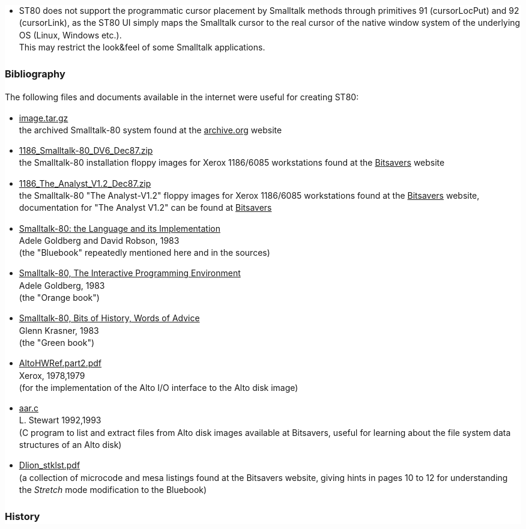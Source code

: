 - ST80 does not support the programmatic cursor placement by Smalltalk methods through primitives 91 (cursorLocPut)
  and 92 (cursorLink), as the ST80 UI simply maps the Smalltalk cursor to the real cursor of the native window system
  of the underlying OS (Linux, Windows etc.).    
  This may restrict the look&feel of some Smalltalk applications.

### Bibliography

The following files and documents available in the internet were useful for creating ST80:

- [image.tar.gz](https://archive.org/download/smalltalk-80/image.tar.gz)    
  the archived Smalltalk-80 system found at the [archive.org](https://archive.org/) website

- [1186_Smalltalk-80_DV6_Dec87.zip](http://bitsavers.org/bits/Xerox/1186/1186_Smalltalk-80_DV6_Dec87.zip)    
  the Smalltalk-80 installation floppy images for Xerox 1186/6085 workstations found at the [Bitsavers](http://bitsavers.org/) website

- [1186_The_Analyst_V1.2_Dec87.zip](http://bitsavers.org/bits/Xerox/1186/1186_The_Analyst_V1.2_Dec87.zip)    
  the Smalltalk-80 "The Analyst-V1.2" floppy images for Xerox 1186/6085 workstations found at the [Bitsavers](http://bitsavers.org/) website,    
  documentation for "The Analyst V1.2" can be found at [Bitsavers](http://bitsavers.org/pdf/xerox/xsis/)

- [Smalltalk-80: the Language and its Implementation](http://stephane.ducasse.free.fr/FreeBooks/BlueBook/Bluebook.pdf)   
  Adele Goldberg and David Robson, 1983   
  (the "Bluebook" repeatedly mentioned here and in the sources)
  
- [Smalltalk-80, The Interactive Programming Environment](http://stephane.ducasse.free.fr/FreeBooks/TheInteractiveProgrammingEnv/TheInteractiveProgrammingEnv.pdf)    
  Adele Goldberg, 1983   
  (the "Orange book")
  
- [Smalltalk-80, Bits of History, Words of Advice](http://stephane.ducasse.free.fr/FreeBooks/BitsOfHistory/BitsOfHistory.pdf)   
  Glenn Krasner, 1983    
  (the "Green book")
  
- [AltoHWRef.part2.pdf](http://bitsavers.org/pdf/xerox/alto/AltoHWRef.part2.pdf)    
  Xerox, 1978,1979    
  (for the implementation of the Alto I/O interface to the Alto disk image)
  
- [aar.c](http://bitsavers.org/bits/Xerox/Alto/tools/aar.c)    
  L. Stewart 1992,1993    
  (C program to list and extract files from Alto disk images available at Bitsavers, useful for learning about the file system data structures of an Alto disk)

- [Dlion_stklst.pdf](http://bitsavers.org/pdf/xerox/8010_dandelion/smalltalk/Dlion_stklst.pdf)    
  (a collection of microcode and mesa listings found at the Bitsavers website, giving hints in pages 10 to 12 for understanding
  the _Stretch_ mode modification to the Bluebook)

### History
